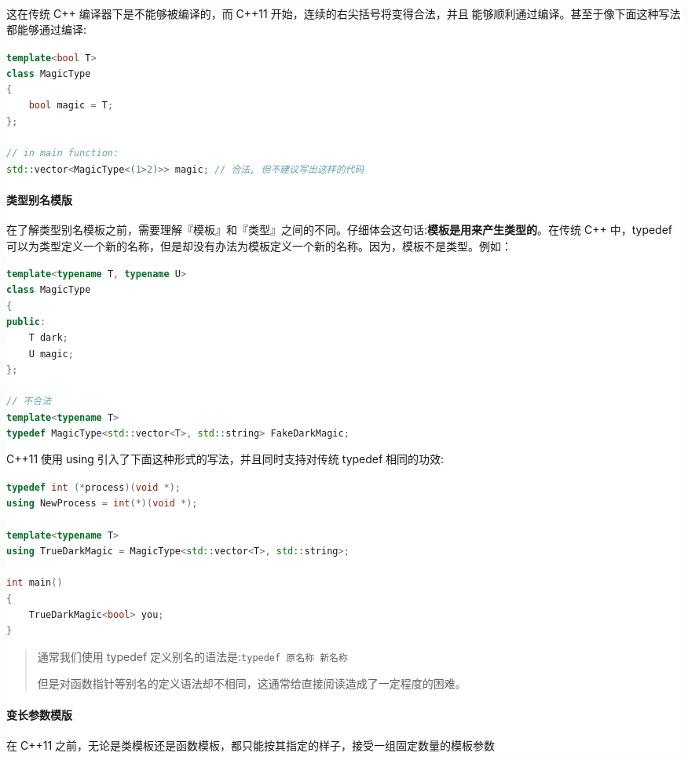这在传统 C++ 编译器下是不能够被编译的，而 C++11 开始，连续的右尖括号将变得合法，并且 能够顺利通过编译。甚至于像下面这种写法都能够通过编译:
```c++
template<bool T>
class MagicType
{
    bool magic = T;
};

// in main function:
std::vector<MagicType<(1>2)>> magic; // 合法, 但不建议写出这样的代码

```

#### 类型别名模版

在了解类型别名模板之前，需要理解『模板』和『类型』之间的不同。仔细体会这句话:**模板是用来产生类型的**。在传统 C++ 中，typedef 可以为类型定义一个新的名称，但是却没有办法为模板定义一个新的名称。因为，模板不是类型。例如：

```c++
template<typename T, typename U>
class MagicType
{
public:
    T dark;
    U magic;
};

// 不合法
template<typename T>
typedef MagicType<std::vector<T>, std::string> FakeDarkMagic;
```

C++11 使用 using 引入了下面这种形式的写法，并且同时支持对传统 typedef 相同的功效:

```c++
typedef int (*process)(void *);
using NewProcess = int(*)(void *);

template<typename T>
using TrueDarkMagic = MagicType<std::vector<T>, std::string>;

int main() 
{
    TrueDarkMagic<bool> you;
}

```

> 通常我们使用 typedef 定义别名的语法是:`typedef 原名称 新名称`
> 
> 但是对函数指针等别名的定义语法却不相同，这通常给直接阅读造成了一定程度的困难。

#### 变长参数模版

在 C++11 之前，无论是类模板还是函数模板，都只能按其指定的样子，接受一组固定数量的模板参数
